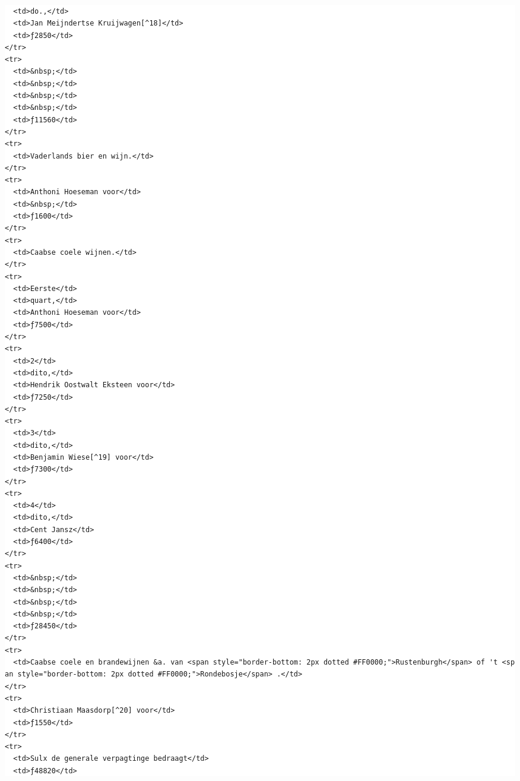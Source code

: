       <td>do.,</td>
      <td>Jan Meijndertse Kruijwagen[^18]</td>
      <td>ƒ2850</td>
    </tr>
    <tr>
      <td>&nbsp;</td>
      <td>&nbsp;</td>
      <td>&nbsp;</td>
      <td>&nbsp;</td>
      <td>ƒ11560</td>
    </tr>
    <tr>
      <td>Vaderlands bier en wijn.</td>
    </tr>
    <tr>
      <td>Anthoni Hoeseman voor</td>
      <td>&nbsp;</td>
      <td>ƒ1600</td>
    </tr>
    <tr>
      <td>Caabse coele wijnen.</td>
    </tr>
    <tr>
      <td>Eerste</td>
      <td>quart,</td>
      <td>Anthoni Hoeseman voor</td>
      <td>ƒ7500</td>
    </tr>
    <tr>
      <td>2</td>
      <td>dito,</td>
      <td>Hendrik Oostwalt Eksteen voor</td>
      <td>ƒ7250</td>
    </tr>
    <tr>
      <td>3</td>
      <td>dito,</td>
      <td>Benjamin Wiese[^19] voor</td>
      <td>ƒ7300</td>
    </tr>
    <tr>
      <td>4</td>
      <td>dito,</td>
      <td>Cent Jansz</td>
      <td>ƒ6400</td>
    </tr>
    <tr>
      <td>&nbsp;</td>
      <td>&nbsp;</td>
      <td>&nbsp;</td>
      <td>&nbsp;</td>
      <td>ƒ28450</td>
    </tr>
    <tr>
      <td>Caabse coele en brandewijnen &a. van <span style="border-bottom: 2px dotted #FF0000;">Rustenburgh</span> of 't <span style="border-bottom: 2px dotted #FF0000;">Rondebosje</span> .</td>
    </tr>
    <tr>
      <td>Christiaan Maasdorp[^20] voor</td>
      <td>ƒ1550</td>
    </tr>
    <tr>
      <td>Sulx de generale verpagtinge bedraagt</td>
      <td>ƒ48820</td>

[^1]: Die Politieke Raad het nie op 4 Augustus vir hulle gewone weeklikse vergadering byeengekom nie, maar in die dagregister verskyn onder daardie datum die volgende inskrywing: "Ontfangh heden een brief van land-drost en heemraden met petitie dat de manschap die sedert eenigen tijt tegens de stroperijen der vijantlijke Bosjesmans Hottentots landwaert in geposteert waren, mogten werden ingetrocken, vermits de vreede met die natie getroffen was. Welke missive door den eerste clercq de leden der Politicque Vergaderingh gecommuniceert zijnde en ter ordre van den Edelen Heer Gouverneur afgevraagt wat daer omtrent van gedagten waren, wiert er eenparigh g'oordeelt dat dit versoek conde werden toegestaen om redenen daer bij te berde gebragt; weshalven dan ook aenstonts sodanigen order wierde afgevaerdigt, gelijk zulx ampelder bij het uijtgaende briefboek te vinden is". (Sien C.603:*Dagregister*, 1715-1716, pp. 471-472.) Die oorspronklike brief van die landdros en heemrade het bewaar gebly in C.436 (deel I):*Inkomende Stukken*, 1716-1719, p. 169. Die antwoord daarop kan gevind word in C.511 (deel II):*Uitgaande Brieven*, 1714-1717, p. 985.
[^2]: In die H.K. staan "wierden der".
[^3]: Sien C.429 (deel I):*Inkomende Stukken*, 1707-1708, p. 293.
[^4]: Kommissaris Daniel Heijns, wat die Kaap in 1699 besoek het, het 'n verandering in die wynpagstelsel aangebring. Hy het dit jaarliks aan vier persone verpag i.p.v. slegs een persoon, soos voorheen gedoen is. Sien C.424 (deel III):*Inkomende Stukken*, 1699-1700, pp. 1047-1048.
[^5]: Hierdie verklaring, onderteken deur Christiaan Frens, kan gevind word in C.336:*Attestatiën*, 1712-1716, p. 867.
[^6]: In 'n verklaring, gedateer 19 Augustus 1716 en onderteken deur Christiaan Frens, J. Bronckhorst en Francois Guto, word Haselof vir die vakature aanbeveel bo die derdemeester van die skip, Jan August Oswalt. (Sien C.336:*Attestatiën*, 1712-1716, p. 871.)
[^7]: Sien C.336:*Attestatiën*, 1712-1716, p. 875.
[^8]: Sien C.511 (deel II):*Uitgaande Brieven*, 1714-1717, pp. 991-994.
[^9]: Die gekursiveerde gedeelte is tussen die reëls bygeskryf.
[^10]: Jacob Vrij was afkomstig van <span style="border-bottom: 2px dotted #FF0000;">Solz</span> en het in 1695 as soldaat na die Kaap gekom. Van 1695 tot 1698 was hy as plaasarbeider by Abraham Diemer in diens. (Sien C.J.2872:*Contracten Boek*, 1694-1698, pp. 139-140.) Hy was getroud met Maria Beyers, die weduwee van Jan Herman Hartingh. (Sien M.O.O.C. 7/2:*Testamenten*, 1720, no. 103.)
[^11]: Hy was afkomstig van <span style="border-bottom: 2px dotted #FF0000;">Salzuflen</span> en het in 1691 as soldaat na die Kaap gekom. Van 1696 tot 1697 is hy as plaasarbeider aan Jan Vosloo verhuur. (Sien C.J.2872:*Contracten Boek*, 1694-1698, pp. 207-208.) Hy het in 1699 'n vryburger geword en is in 1702 met Sara Botma getroud. Hulle het drie dogters gehad. (Sien C.J.2511:*Requesten*, 1740-1743, no. 8, pp. 50-51.)
[^12]: Claas Maijboom is in 1666 in <span style="border-bottom: 2px dotted #FF0000;">Meppel</span> gebore, maar hy het lank in <span style="border-bottom: 2px dotted #FF0000;">Amsterdam</span> gewoon. Hy was getroud met Geertruijd Specking en het in 1702 na die Kaap gekom, waar hy 'n vrye bakker was. Sien C.J.2588:*Testamenten, Codicillen &a*., 1702-1714, no. 54, pp. 230-235.
[^13]: Hy was afkomstig van <span style="border-bottom: 2px dotted #FF0000;">Zwolle</span> en was getroud met Catharina van Meersen van Maastricht. Hulle het drie kinders gehad: Catharina, Everdina en Johannes. Sien C.J.2600:*Testamenten en Codicillen*, 1719-1721, no. 78, pp. 336-340.
[^14]: Benjamin Wiese van Amsterdam was getroud met Hester Mostert, die weduwee van Izaak Kaf. Hy het in 1718 met sy gesin gerepatrieer. Sien C.J.2599:*Testament Boek*, 1714-1719, no. 44, pp. 237-242.
[^15]: Christiaan Maasdorp het in 1697 as matroos na die Kaap gekom. Van 1701 tot 1705 was hy baas wamaker. Later het hy 'n vryburger geword. In 1702 is hy met Maria Basson getroud en in 1713 het hy hertrou met Helena van der Merwe, die weduwee van Jacobus van As. Later is hy vir 'n derde keer getroud met Cornelia Viljoen, die weduwee van Hercules des Pres. (Sien C.J.2651:*Testamenten*, 1716-1721, no. 52, pp. 199-201; C.23l:*Requesten en Nominatiën*, 1724, no. 73, pp. 325-327.)
[^16]: Hy was afkomstig van <span style="border-bottom: 2px dotted #FF0000;">Salzuflen</span> en het in 1691 as soldaat na die Kaap gekom. Van 1696 tot 1697 is hy as plaasarbeider aan Jan Vosloo verhuur. (Sien C.J.2872:*Contracten Boek*, 1694-1698, pp. 207-208.) Hy het in 1699 'n vryburger geword en is in 1702 met Sara Botma getroud. Hulle het drie dogters gehad. (Sien C.J.2511:*Requesten*, 1740-1743, no. 8, pp. 50-51.)
[^17]: Claas Maijboom is in 1666 in <span style="border-bottom: 2px dotted #FF0000;">Meppel</span> gebore, maar hy het lank in <span style="border-bottom: 2px dotted #FF0000;">Amsterdam</span> gewoon. Hy was getroud met Geertruijd Specking en het in 1702 na die Kaap gekom, waar hy 'n vrye bakker was. Sien C.J.2588:*Testamenten, Codicillen &a*., 1702-1714, no. 54, pp. 230-235.
[^18]: Hy was afkomstig van <span style="border-bottom: 2px dotted #FF0000;">Zwolle</span> en was getroud met Catharina van Meersen van Maastricht. Hulle het drie kinders gehad: Catharina, Everdina en Johannes. Sien C.J.2600:*Testamenten en Codicillen*, 1719-1721, no. 78, pp. 336-340.
[^19]: Benjamin Wiese van Amsterdam was getroud met Hester Mostert, die weduwee van Izaak Kaf. Hy het in 1718 met sy gesin gerepatrieer. Sien C.J.2599:*Testament Boek*, 1714-1719, no. 44, pp. 237-242.
[^20]: Christiaan Maasdorp het in 1697 as matroos na die Kaap gekom. Van 1701 tot 1705 was hy baas wamaker. Later het hy 'n vryburger geword. In 1702 is hy met Maria Basson getroud en in 1713 het hy hertrou met Helena van der Merwe, die weduwee van Jacobus van As. Later is hy vir 'n derde keer getroud met Cornelia Viljoen, die weduwee van Hercules des Pres. (Sien C.J.2651:*Testamenten*, 1716-1721, no. 52, pp. 199-201; C.23l:*Requesten en Nominatiën*, 1724, no. 73, pp. 325-327.)
[^21]: Die instruksies aan Swartsenburgh, gedateer 14 September 1716, kan gevind word in C.702:*Instructiën*, 1686-1722, no. 608.
[^22]: In die H.K. staan "lousen".
[^23]: In die H.K. staan "pekelbout".
[^24]: Sien C.223:*Requesten en Nominatiën*, 1715-1716, no. 125, pp. 607-608.
[^25]: Die oorspronklike rekwes is geskryf deur ds. Beck en kan gevind word in C.223:*Requesten en Nominatiën*, 1715-1716, no. 126, pp. 611-612.
[^26]: Ds. Petrus van Aken van Utrecht het in 1714 na die Kaap gekom as leraar van die <span style="border-bottom: 2px dotted #FF0000;">Drakensteinse</span> gemeente. Hy is dieselfde jaar aan die Kaap getroud met Anna Margaretha Bolwerk van Beusekom. Hulle het vier kinders gehad. Sien C.J.2650:*Testamenten*, 1709-1715, no. 124, pp. 561-563; C.J. 2651:*Testamenten*, 1716-1721, no. 65, pp. 239-242.
[^27]: 'n Memorie van die hoofadministrateur is hier weggelaat. Daarin word besonderhede verstrek van tekorte op voorrade en van gebroke, bedorwe en vermiste goedere in die skepe <span style="border-bottom: 2px dotted #0000FF;">Generale Vreede</span> , <span style="border-bottom: 2px dotted #0000FF;">Barneveld</span> en <span style="border-bottom: 2px dotted #0000FF;">Doornik</span> en in die negosiepakhuis. Die Raad het besluit om die goedere te laat afskryf. Die deel wat weggelaat is kan gevind word in C.11:*Resolutiën*, 1716-1717, pp. 166-170. Die oorspronklike memorie kan gevind word in C.291:*Memoriën*, 1710-1726, pp. 97-98.
[^28]: Schalk Willemsz. van der Merwe en Arnoldus Kruijsman is deur die krygsraad benoem vir die vakature. Sien C.223:*Requesten en Nominatiën*, 1715-17 16, no. 124, pp. 603-605.
[^29]: Hy was afkomstig van <span style="border-bottom: 2px dotted #FF0000;">Münden</span> in <span style="border-bottom: 2px dotted #FF0000;">Hanover</span> en was vryburger te <span style="border-bottom: 2px dotted #FF0000;">Stellenbosch</span> en <span style="border-bottom: 2px dotted #FF0000;">Drakenstein</span> . In 1716 het hy hom as slagter in die Kaap gevestig. Hy was getroud met Jacomina van der Merwe, die weduwee van Johann Schöpping, en het later hertrou met Francina Bastiaanse. Sien C.J.2650:*Testamenten*, 1709-1715, no. 28, pp. 118-123; C.J.2599:*Testament Boek*, 1714-1719, no. 23, pp. 125-130.
[^30]: Hy is in 1669 in <span style="border-bottom: 2px dotted #FF0000;">Dauphine</span> gebore en het as soldaat by die Kompanjie in diens getree. Later het hy vryburger te <span style="border-bottom: 2px dotted #FF0000;">Drakenstein</span> geword. Hy was getroud met Maria Magdalena Marais. Sien C.J.2607:*Testamenten, Codicillen &a*., 1735-1736, no. 23, pp. 106-111; <span style="border-bottom: 2px dotted #FF0000;">Stellenbosch</span> 18/4:*Testamenten*, 1715-1720, no. 7.
[^31]: Hy was die seun van Pieter Visagie en Catharina Kijns en is in 1674 aan die Kaap gebore. Hy was getroud met Gerritje Prinsloo.
[^32]: Sien C.436 (deel I):*Inkomende Stukken*, 1716-1719, pp. 177-178.
[^33]: In die H.K. staan "oijt".
[^34]: In die H.K. staan "moeijte".
[^35]: In die oorspronklike teks verskyn 'n sluitingshakie na "staat". Dit kom nie in die H.K. voor nie en is klaarblyklik foutief, daarom is dit hier weggelaat.
[^36]: Hy was afkomstig van <span style="border-bottom: 2px dotted #FF0000;">Dockum</span> in <span style="border-bottom: 2px dotted #FF0000;">Friesland</span> en was getroud met Huijbertje Harmense Kraan van Amersfoort. Sien CJ.2651:*Testamenten*, 1716-1721, nos. 21, 25 en 101.
[^37]: Andries Bruijns van Amsterdam is in 1714 aan die Kaap getroud met Anna Elisabeth Bockelenberg, die dogter van Johannes Bockelenberg en Magdalena Zaaiman. Hulle het drie kinders gehad.
[^38]: Die ordonnansie is op 4 Junie 1715 deur die Politieke Raad goedgekeur en is op 15 Julie 1715 gepubliseer. Sien dje*Resolusies van die Politieke Raad*, deel IV, pp. 442-445 en C.682:*Origineel Placcaat Boek*, 1714-1784, pp. 89-98.
[^39]: Sien C.682:*Origineel Placcaat Boek*, 1714-1784, p. 99.
[^40]: In die H.K. staan "alwederom".
[^41]: Die gekursiveerde woord is tussen die reëls bygeskryf.
[^42]: Die gekursiveerde woord is tussen die reëls bygeskryf.
[^43]: In die H.K. staan "nooit".
[^44]: Cranendonk het nie geteken nie.
[^45]: Die oorspronklike rekwes het bewaar gebly in C.223:*Requesten en Nominatiën*, 1715-1716, no. 137, pp. 653-655.
[^46]: Sien C.223:*Requesten en Nominatiën*, 1715-1716, no. 136, p. 649.
[^47]: In sowel die H.K. as die oorspronklike rekwes staan "Mr.".
[^48]: Sien C.223:*Requesten en Nominatiën*, 1715-1716, no. 138, pp. 657-659.
[^49]: Hy was 'n vryburger te <span style="border-bottom: 2px dotted #FF0000;">Drakenstein</span> en was getroud met Elisabeth du Pré. Hulle het drie kinders gehad: Anna, Cicilia en Pieter. Sien C.J.2650:*Testamenten*, 1709-1715, no. 31, pp. 133-136; M.O.O.C. 7/4:*Testamenten*, 1726-1735, no. 64.
[^50]: In de rekwes staan Philip Philipsz. Egter. Dit is foutief, aangesien sy naam in die monsterrolle ook verskyn as Philip Philipsz. Rigter. (Sien V.C.49:*Monsterrollen Vrije Lieden*, 1701-1725, pp. 235 en 242). Hy was getroud met Catharina Padingh.
[^51]: Hy is in 1685 in <span style="border-bottom: 2px dotted #FF0000;">Velsen</span> gebore en was as smit by die Kompanjie in diens voordat hy in 1714 'n vryburger geword het. In 1715 is hy getroud met Hilletje Verschuur, die weduwee van Coert Gerritse Pijper. (Sien C.J.2600:*Testamenten en Codicillen.*1719-1721, no. 68.)
[^52]: Jacobus Cruse het nie hierdie resolusie onderteken nie.
[^53]: Volgens die dagregister het die Politieke Raad op 13 Oktober byeengekom. (Sien C.603:*Dagregister*, 17151716, p. 537.) Geen resolusie van hierdie vergadering het egter bewaar gebly nie. 'n Aantal versoekskrifte wat voor die vergadering gelê is kan gevind word in C.223:*Requesten en Nominatiën*, 1715-1716, nos. 132, 133, 134, 135 en 140.
[^54]: 'n Memorie van die hoofadministrateur is hier weggelaat. Daarin word besonderhede verstrek van voorrade wat in die pakhuise verlore gegaan het. Dit verstrek ook die getal slawe wat oorlede is en vee wat gevrek het, nl. "44 stux mans slaven, waar onder 25 die weggelopen zijn, 7 stux slavinnen, 15 stux esels, 44 stux paarden, 78 stux runderbeesten". Die Raad het besluit om alles in die boeke te laat afskryf. Die deel wat weggelaat is kan gevind word in C.ll:*Resolutiën*, 1716-1717, pp. 223-232. Die oorspronklike memorie het bewaar gebly in C.29l:*Memoriën*, 1710-1726, pp. 93-96.
[^55]: Die oorspronklike rekwes is in ds. Van Aken se handskrif en kan gevind word in C.223:*Requesten en Nominatiën*, 1715-1716, no. 145, pp. 685-686.
[^56]: Jacob de Villiers van Bourgondië was getroud met Maria Gardiol van Provence. Hy het op die plaas " <span style="border-bottom: 2px dotted #FF0000;">La Bri</span> " in <span style="border-bottom: 2px dotted #FF0000;">Drakenstein</span> gewoon. In 1717 het hy na die plaas " <span style="border-bottom: 2px dotted #FF0000;">Boschendal</span> " getrek, waar hy in 1735 oorlede is. (Sien C.J.2599:*Testament Boek.*1714-1719, no. 49, pp. 273-278.)
[^57]: Jean Durand (1669-1727) is in <span style="border-bottom: 2px dotted #FF0000;">La Motte</span> gebore. Hy is in 1702 met Anna Vermeulen getroud en na haar dood het hy hertrou met Wilhelmina van Zyl. (Sien C.J.2599:*Testament Boek*, 1714-1719, no. 3, pp. 18-24.) Hy was chirurgyn en boer te <span style="border-bottom: 2px dotted #FF0000;">Drakenstein</span> .
[^58]: Arnoldus Kruijsman van Mörs het as adelbors na die Kaap gekom. Van 1699 tot 1703 is hy as plaasarbeider aan verskeie burgers verhuur. (Sien C.J.2873:*Contracten Boek*, 1698-1703, nos. 28, 144, 210 en 341.) Later het hy 'n vryburger te <span style="border-bottom: 2px dotted #FF0000;">Drakenstein</span> geword. Hy was getroud met Maria Vosloo. Hulle het twee dogters gehad. (Sien C.J.2507:*Requesten*, 1722-1728, no. 37, pp. 114-120.)
[^59]: Pierre Jourdaan het in 1688 met die <span style="border-bottom: 2px dotted #0000FF;">Berg China</span> na die Kaap gekom. Hy was getroud met Anna Fouche en na haar dood in 1713 het hy hertrou met Maria Verdeau. (Sien C.J.2600:*Testamenten en Codicillen*, 1719-1721, no. 1, pp. 8-17.) Hy het op die plaas " <span style="border-bottom: 2px dotted #FF0000;">Cabrière</span> " in <span style="border-bottom: 2px dotted #FF0000;">Drakenstein</span> gewoon.
[^60]: Guillaume Loret is in 1671 in <span style="border-bottom: 2px dotted #FF0000;">Nantes</span> gebore en het in 1695 na die Kaap gekom. Hy was getroud met Elisabeth Joubert, die dogter van Pierre Joubert. (Sien C.J.2598:*Testamenten, Codicillen &a.*, 1702-1714, no. 70, pp. 308-313.)
[^61]: Die oorspronklike rekwes het bewaar gebly in C.223:*Requesten en Nominatien*, 1715-1716 no. 144, pp. 681-683.
[^62]: Hy was afkomstig van <span style="border-bottom: 2px dotted #FF0000;">Overschie</span> in Holland en is in 1712 met Catharina van de Sande getroud.
[^63]: Hendrik Abraham de Vries van Amsterdam was getroud met Maria Zaaiman en het in 1706 met sy vrou en vier kinders Abraham, Daniel, Jacob en Izaak uit <span style="border-bottom: 2px dotted #FF0000;">Mauritius</span> na die Kaap gekom. In 1719 het hy hertrou met Johanna van Es. (Sien M.O.O.C. 7/6:*Testamenten*, 1738-1745, no. 127.)
[^64]: Cranendonk het nie hierdie resolusie onderteken nie.